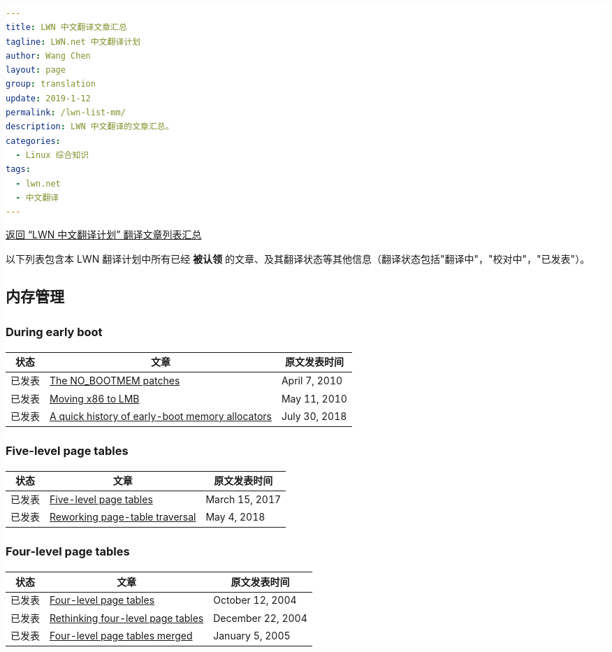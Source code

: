 ```yaml
---
title: LWN 中文翻译文章汇总
tagline: LWN.net 中文翻译计划
author: Wang Chen
layout: page
group: translation
update: 2019-1-12
permalink: /lwn-list-mm/
description: LWN 中文翻译的文章汇总。
categories:
  - Linux 综合知识
tags:
  - lwn.net
  - 中文翻译
---
```


[返回 “LWN 中文翻译计划” 翻译文章列表汇总][2]

以下列表包含本 LWN 翻译计划中所有已经 **被认领** 的文章、及其翻译状态等其他信息（翻译状态包括"翻译中"，"校对中"，"已发表"）。

## 内存管理

### During early boot

| 状态   | 文章  |原文发表时间|
|--------|-------|------------|
| 已发表 |[The NO_BOOTMEM patches](/lwn-382559) |April 7, 2010|
| 已发表 |[Moving x86 to LMB](/lwn-387083) |May 11, 2010|
| 已发表 |[A quick history of early-boot memory allocators](/lwn-761215) |July 30, 2018|

### Five-level page tables

| 状态   | 文章  |原文发表时间|
|--------|-------|------------|
| 已发表 |[Five-level page tables](/lwn-717293)|March 15, 2017|
| 已发表 |[Reworking page-table traversal](/lwn-753267)|May 4, 2018|

### Four-level page tables

| 状态   | 文章  |原文发表时间|
|--------|-------|------------|
| 已发表 |[Four-level page tables](/lwn-106177) | October 12, 2004 |
| 已发表 |[Rethinking four-level page tables](/lwn-116810) | December 22, 2004 |
| 已发表 |[Four-level page tables merged](/lwn-117749) | January 5, 2005|


[1]: http://tinylab.org
[2]: /lwn-list